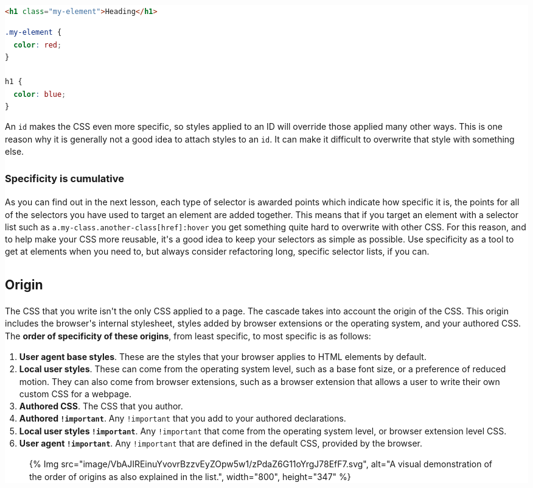 ```html
<h1 class="my-element">Heading</h1>
```

```css
.my-element {
  color: red;
}

h1 {
  color: blue;
}
```

An `id` makes the CSS even more specific,
so styles applied to an ID will override those applied many other ways.
This is one reason why it is generally not a good idea to attach styles to an `id`.
It can make it difficult to overwrite that style with something else.

### Specificity is cumulative

As you can find out in the next lesson,
each type of selector is awarded points which indicate how specific it is,
the points for all of the selectors you have used to target an element are added together.
This means that if you target an element with a selector list such as
`a.my-class.another-class[href]:hover` you get something quite hard to overwrite with other CSS.
For this reason, and to help make your CSS more reusable,
it's a good idea to keep your selectors as simple as possible.
Use specificity as a tool to get at elements when you need to,
but always consider refactoring long, specific selector lists, if you can.

## Origin

The CSS that you write isn't the only CSS applied to a page.
The cascade takes into account the origin of the CSS.
This origin includes the browser's internal stylesheet,
styles added by browser extensions or the operating system,
and your authored CSS.
The **order of specificity of these origins**, from least specific, to most specific is as follows:

1. **User agent base styles**. These are the styles that your browser applies to HTML elements by default.
2. **Local user styles**. These can come from the operating system level, such as a base font size,
   or a preference of reduced motion.
   They can also come from browser extensions,
   such as a browser extension that allows a user to write their own custom CSS for a webpage.
3. **Authored CSS**. The CSS that you author.
4. **Authored `!important`**. Any `!important` that you add to your authored declarations.
5. **Local user styles `!important`**. Any `!important` that come from the operating system level,
   or browser extension level CSS.
6. **User agent `!important`**. Any `!important` that are defined in the default CSS,
   provided by the browser.

<figure class="w-figure">
{% Img src="image/VbAJIREinuYvovrBzzvEyZOpw5w1/zPdaZ6G11oYrgJ78EfF7.svg",
alt="A visual demonstration of the order of origins as also explained in the list.", width="800", height="347" %}
</figure>

